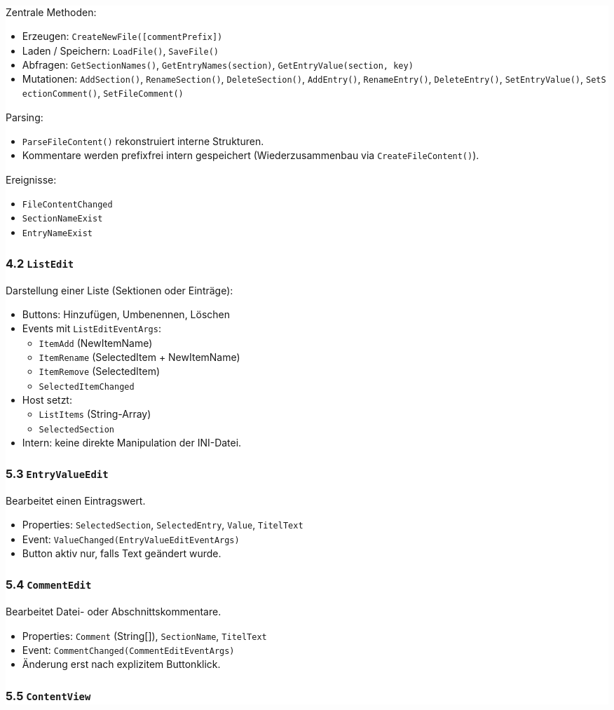Zentrale Methoden:

- Erzeugen: `CreateNewFile([commentPrefix])`
- Laden / Speichern: `LoadFile()`, `SaveFile()`
- Abfragen: `GetSectionNames()`, `GetEntryNames(section)`, `GetEntryValue(section, key)`
- Mutationen: `AddSection()`, `RenameSection()`, `DeleteSection()`, `AddEntry()`, `RenameEntry()`, `DeleteEntry()`, `SetEntryValue()`, `SetSectionComment()`, `SetFileComment()`

Parsing:

- `ParseFileContent()` rekonstruiert interne Strukturen.
- Kommentare werden prefixfrei intern gespeichert (Wiederzusammenbau via `CreateFileContent()`).

Ereignisse:

- `FileContentChanged`
- `SectionNameExist`
- `EntryNameExist`

<a name="listedit"></a>
### 4.2 `ListEdit`

Darstellung einer Liste (Sektionen oder Einträge):

- Buttons: Hinzufügen, Umbenennen, Löschen
- Events mit `ListEditEventArgs`:
  - `ItemAdd` (NewItemName)
  - `ItemRename` (SelectedItem + NewItemName)
  - `ItemRemove` (SelectedItem)
  - `SelectedItemChanged`
- Host setzt:
  - `ListItems` (String-Array)
  - `SelectedSection`
- Intern: keine direkte Manipulation der INI-Datei.

<a name="entryvalueedit"></a>
### 5.3 `EntryValueEdit`

Bearbeitet einen Eintragswert.

- Properties: `SelectedSection`, `SelectedEntry`, `Value`, `TitelText`
- Event: `ValueChanged(EntryValueEditEventArgs)`
- Button aktiv nur, falls Text geändert wurde.

<a name="commentedit"></a>
### 5.4 `CommentEdit`

Bearbeitet Datei- oder Abschnittskommentare.

- Properties: `Comment` (String[]), `SectionName`, `TitelText`
- Event: `CommentChanged(CommentEditEventArgs)`
- Änderung erst nach explizitem Buttonklick.

<a name="contentview"></a>
### 5.5 `ContentView`
